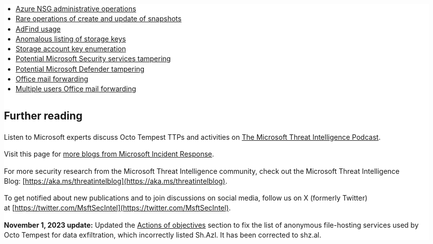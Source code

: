 - [Azure NSG administrative operations](https://github.com/Azure/Azure-Sentinel/blob/db0cb723381b4f7568ae613a75f493e2a4b3cc52/Solutions/Azure%20Activity/Hunting%20Queries/AzureNSG_AdministrativeOperations.yaml#L4)
- [Rare operations of create and update of snapshots](https://github.com/Azure/Azure-Sentinel/blob/db0cb723381b4f7568ae613a75f493e2a4b3cc52/Solutions/Azure%20Activity/Analytic%20Rules/RareOperations.yaml#L4)
- [AdFind usage](https://github.com/Azure/Azure-Sentinel/blob/master/Solutions/Attacker%20Tools%20Threat%20Protection%20Essentials/Analytic%20Rules/AdFind_Usage.yaml)
- [Anomalous listing of storage keys](https://github.com/Azure/Azure-Sentinel/blob/6580195bf9f5ce308b322edfc685b293ea5bfd1b/Solutions/Azure%20Activity/Hunting%20Queries/Anomalous_Listing_Of_Storage_Keys.yaml#L6)
- [Storage account key enumeration](https://github.com/Azure/Azure-Sentinel/blob/6580195bf9f5ce308b322edfc685b293ea5bfd1b/Hunting%20Queries/MultipleDataSources/StorageAccountKeyEnumerationWithSigninandAuditlogs.yaml#L2)
- [Potential Microsoft Security services tampering](https://github.com/Azure/Azure-Sentinel/blob/6580195bf9f5ce308b322edfc685b293ea5bfd1b/Solutions/Endpoint%20Threat%20Protection%20Essentials/Hunting%20Queries/PotentialMicrosoftSecurityServicesTampering.yaml#L4)
- [Potential Microsoft Defender tampering](https://github.com/Azure/Azure-Sentinel/blob/6580195bf9f5ce308b322edfc685b293ea5bfd1b/Hunting%20Queries/Microsoft%20365%20Defender/Defense%20evasion/PotentialMicrosoftDefenderTampering%5BSolarigate%5D.yaml#L2)
- [Office mail forwarding](https://github.com/Azure/Azure-Sentinel/blob/6580195bf9f5ce308b322edfc685b293ea5bfd1b/Solutions/Microsoft%20365/Hunting%20Queries/OfficeMailForwarding_hunting.yaml#L2)
- [Multiple users Office mail forwarding](https://github.com/Azure/Azure-Sentinel/blob/6580195bf9f5ce308b322edfc685b293ea5bfd1b/Detections/OfficeActivity/NRT_Office_MailForwarding.yaml#L4)

## **Further reading**

Listen to Microsoft experts discuss Octo Tempest TTPs and activities on [The Microsoft Threat Intelligence Podcast](https://thecyberwire.com/podcasts/microsoft-threat-intelligence/5/notes).

Visit this page for [more blogs from Microsoft Incident Response](https://www.microsoft.com/en-us/security/blog/author/detection-and-response-team-dart/).

For more security research from the Microsoft Threat Intelligence community, check out the Microsoft Threat Intelligence Blog: [https://aka.ms/threatintelblog](https://aka.ms/threatintelblog).

To get notified about new publications and to join discussions on social media, follow us on X (formerly Twitter) at [https://twitter.com/MsftSecIntel](https://twitter.com/MsftSecIntel).

**November 1, 2023 update:** Updated the [Actions of objectives](https://www.microsoft.com/en-us/security/blog/2023/10/25/octo-tempest-crosses-boundaries-to-facilitate-extortion-encryption-and-destruction/#actions) section to fix the list of anonymous file-hosting services used by Octo Tempest for data exfiltration, which incorrectly listed Sh.Azl. It has been corrected to shz.al.